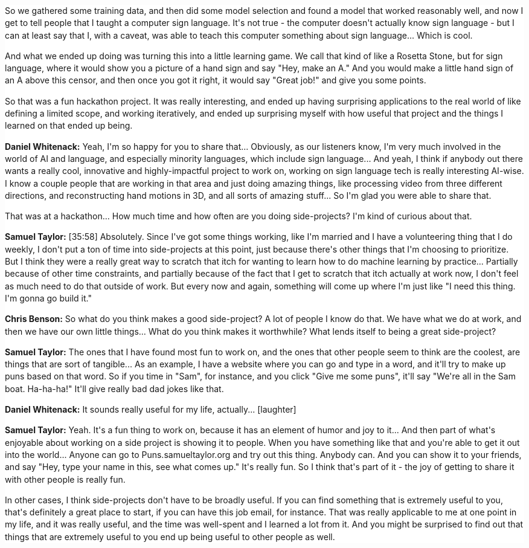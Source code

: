 So we gathered some training data, and then did some model selection and found a model that worked reasonably well, and now I get to tell people that I taught a computer sign language. It's not true - the computer doesn't actually know sign language - but I can at least say that I, with a caveat, was able to teach this computer something about sign language... Which is cool.

And what we ended up doing was turning this into a little learning game. We call that kind of like a Rosetta Stone, but for sign language, where it would show you a picture of a hand sign and say "Hey, make an A." And you would make a little hand sign of an A above this censor, and then once you got it right, it would say "Great job!" and give you some points.

So that was a fun hackathon project. It was really interesting, and ended up having surprising applications to the real world of like defining a limited scope, and working iteratively, and ended up surprising myself with how useful that project and the things I learned on that ended up being.

**Daniel Whitenack:** Yeah, I'm so happy for you to share that... Obviously, as our listeners know, I'm very much involved in the world of AI and language, and especially minority languages, which include sign language... And yeah, I think if anybody out there wants a really cool, innovative and highly-impactful project to work on, working on sign language tech is really interesting AI-wise. I know a couple people that are working in that area and just doing amazing things, like processing video from three different directions, and reconstructing hand motions in 3D, and all sorts of amazing stuff... So I'm glad you were able to share that.

That was at a hackathon... How much time and how often are you doing side-projects? I'm kind of curious about that.

**Samuel Taylor:** \[35:58\] Absolutely. Since I've got some things working, like I'm married and I have a volunteering thing that I do weekly, I don't put a ton of time into side-projects at this point, just because there's other things that I'm choosing to prioritize. But I think they were a really great way to scratch that itch for wanting to learn how to do machine learning by practice... Partially because of other time constraints, and partially because of the fact that I get to scratch that itch actually at work now, I don't feel as much need to do that outside of work. But every now and again, something will come up where I'm just like "I need this thing. I'm gonna go build it."

**Chris Benson:** So what do you think makes a good side-project? A lot of people I know do that. We have what we do at work, and then we have our own little things... What do you think makes it worthwhile? What lends itself to being a great side-project?

**Samuel Taylor:** The ones that I have found most fun to work on, and the ones that other people seem to think are the coolest, are things that are sort of tangible... As an example, I have a website where you can go and type in a word, and it'll try to make up puns based on that word. So if you time in "Sam", for instance, and you click "Give me some puns", it'll say "We're all in the Sam boat. Ha-ha-ha!" It'll give really bad dad jokes like that.

**Daniel Whitenack:** It sounds really useful for my life, actually... \[laughter\]

**Samuel Taylor:** Yeah. It's a fun thing to work on, because it has an element of humor and joy to it... And then part of what's enjoyable about working on a side project is showing it to people. When you have something like that and you're able to get it out into the world... Anyone can go to Puns.samueltaylor.org and try out this thing. Anybody can. And you can show it to your friends, and say "Hey, type your name in this, see what comes up." It's really fun. So I think that's part of it - the joy of getting to share it with other people is really fun.

In other cases, I think side-projects don't have to be broadly useful. If you can find something that is extremely useful to you, that's definitely a great place to start, if you can have this job email, for instance. That was really applicable to me at one point in my life, and it was really useful, and the time was well-spent and I learned a lot from it. And you might be surprised to find out that things that are extremely useful to you end up being useful to other people as well.
